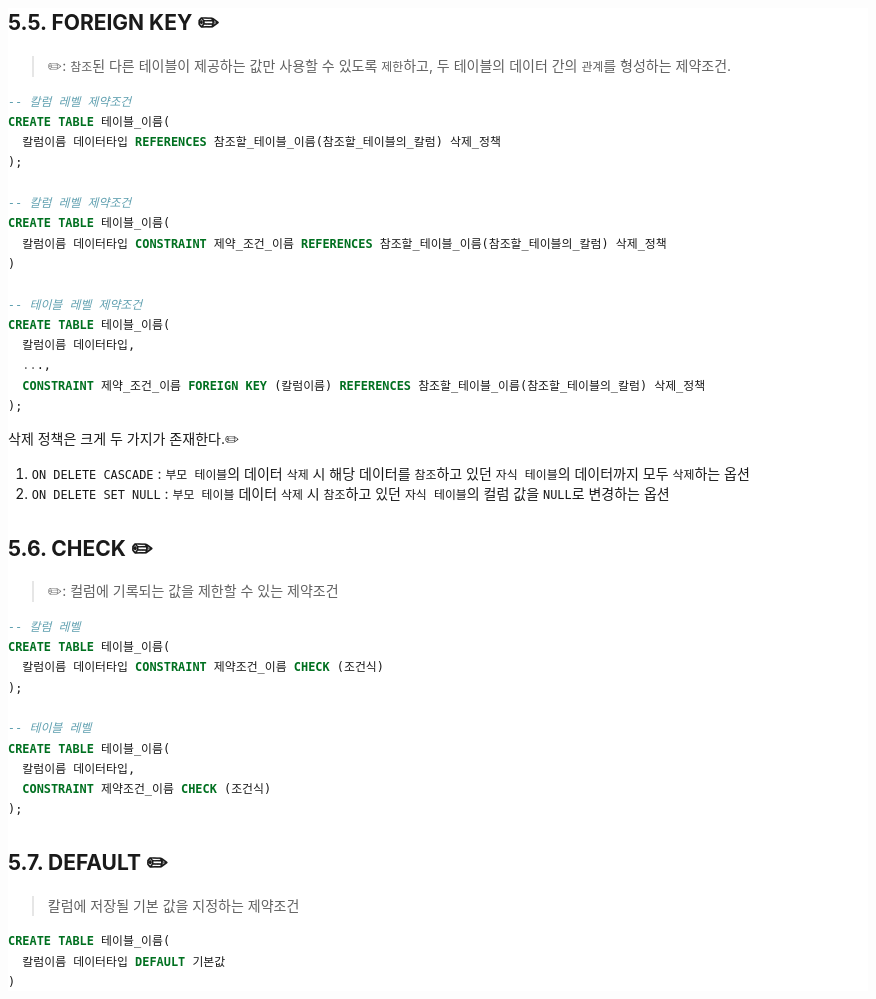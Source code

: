 ## 5.5. FOREIGN KEY ✏️

> ✏️: `참조`된 다른 테이블이 제공하는 값만 사용할 수 있도록 `제한`하고, 두 테이블의 데이터 간의 `관계`를 형성하는 제약조건.

```sql
-- 칼럼 레벨 제약조건
CREATE TABLE 테이블_이름(
  칼럼이름 데이터타입 REFERENCES 참조할_테이블_이름(참조할_테이블의_칼럼) 삭제_정책
);

-- 칼럼 레벨 제약조건
CREATE TABLE 테이블_이름(
  칼럼이름 데이터타입 CONSTRAINT 제약_조건_이름 REFERENCES 참조할_테이블_이름(참조할_테이블의_칼럼) 삭제_정책
)

-- 테이블 레벨 제약조건
CREATE TABLE 테이블_이름(
  칼럼이름 데이터타입,
  ...,
  CONSTRAINT 제약_조건_이름 FOREIGN KEY (칼럼이름) REFERENCES 참조할_테이블_이름(참조할_테이블의_칼럼) 삭제_정책
);
```

삭제 정책은 크게 두 가지가 존재한다.✏️  
1. `ON DELETE CASCADE` : `부모 테이블`의 데이터 `삭제` 시 해당 데이터를 `참조`하고 있던 `자식 테이블`의 데이터까지 모두 `삭제`하는 옵션
2. `ON DELETE SET NULL` : `부모 테이블` 데이터 `삭제` 시 `참조`하고 있던 `자식 테이블`의 컬럼 값을 `NULL`로 변경하는 옵션


## 5.6. CHECK ✏️

> ✏️: 컬럼에 기록되는 값을 제한할 수 있는 제약조건

```sql
-- 칼럼 레벨
CREATE TABLE 테이블_이름(
  칼럼이름 데이터타입 CONSTRAINT 제약조건_이름 CHECK (조건식)
);

-- 테이블 레벨
CREATE TABLE 테이블_이름(
  칼럼이름 데이터타입,
  CONSTRAINT 제약조건_이름 CHECK (조건식)
);
```

## 5.7. DEFAULT ✏️

> 칼럼에 저장될 기본 값을 지정하는 제약조건

```sql
CREATE TABLE 테이블_이름(
  칼럼이름 데이터타입 DEFAULT 기본값
)
```
